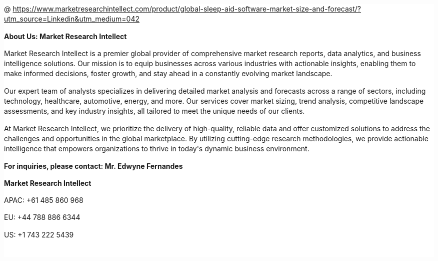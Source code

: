 @</strong>&nbsp;<a href="https://www.marketresearchintellect.com/product/global-sleep-aid-software-market-size-and-forecast/?utm_source=Linkedin&utm_medium=042">https://www.marketresearchintellect.com/product/global-sleep-aid-software-market-size-and-forecast/?utm_source=Linkedin&utm_medium=042</a></span></p><p><strong>About Us: Market Research Intellect</strong></p><p>Market Research Intellect is a premier global provider of comprehensive market research reports, data analytics, and business intelligence solutions. Our mission is to equip businesses across various industries with actionable insights, enabling them to make informed decisions, foster growth, and stay ahead in a constantly evolving market landscape.</p><p>Our expert team of analysts specializes in delivering detailed market analysis and forecasts across a range of sectors, including technology, healthcare, automotive, energy, and more. Our services cover market sizing, trend analysis, competitive landscape assessments, and key industry insights, all tailored to meet the unique needs of our clients.</p><p>At Market Research Intellect, we prioritize the delivery of high-quality, reliable data and offer customized solutions to address the challenges and opportunities in the global marketplace. By utilizing cutting-edge research methodologies, we provide actionable intelligence that empowers organizations to thrive in today's dynamic business environment.</p><p><strong>For inquiries, please contact: Mr. Edwyne Fernandes</strong></p><p><strong>Market Research Intellect</strong></p><p>APAC: +61 485 860 968</p><p>EU: +44 788 886 6344</p><p>US: +1 743 222 5439</p></div><div class="article-main__content" data-test-id="publishing-text-block">&nbsp;</div>
